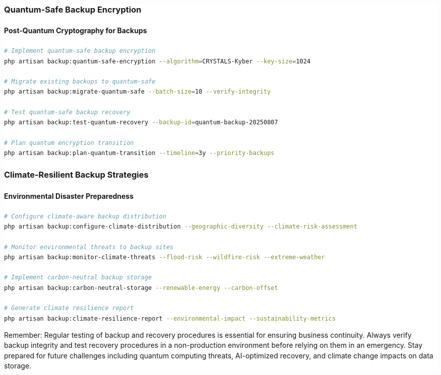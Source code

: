 ### Quantum-Safe Backup Encryption

#### Post-Quantum Cryptography for Backups
```bash
# Implement quantum-safe backup encryption
php artisan backup:quantum-safe-encryption --algorithm=CRYSTALS-Kyber --key-size=1024

# Migrate existing backups to quantum-safe
php artisan backup:migrate-quantum-safe --batch-size=10 --verify-integrity

# Test quantum-safe backup recovery
php artisan backup:test-quantum-recovery --backup-id=quantum-backup-20250807

# Plan quantum encryption transition
php artisan backup:plan-quantum-transition --timeline=3y --priority-backups
```

### Climate-Resilient Backup Strategies

#### Environmental Disaster Preparedness
```bash
# Configure climate-aware backup distribution
php artisan backup:configure-climate-distribution --geographic-diversity --climate-risk-assessment

# Monitor environmental threats to backup sites
php artisan backup:monitor-climate-threats --flood-risk --wildfire-risk --extreme-weather

# Implement carbon-neutral backup storage
php artisan backup:carbon-neutral-storage --renewable-energy --carbon-offset

# Generate climate resilience report
php artisan backup:climate-resilience-report --environmental-impact --sustainability-metrics
```

Remember: Regular testing of backup and recovery procedures is essential for ensuring business continuity. Always verify backup integrity and test recovery procedures in a non-production environment before relying on them in an emergency. Stay prepared for future challenges including quantum computing threats, AI-optimized recovery, and climate change impacts on data storage.
